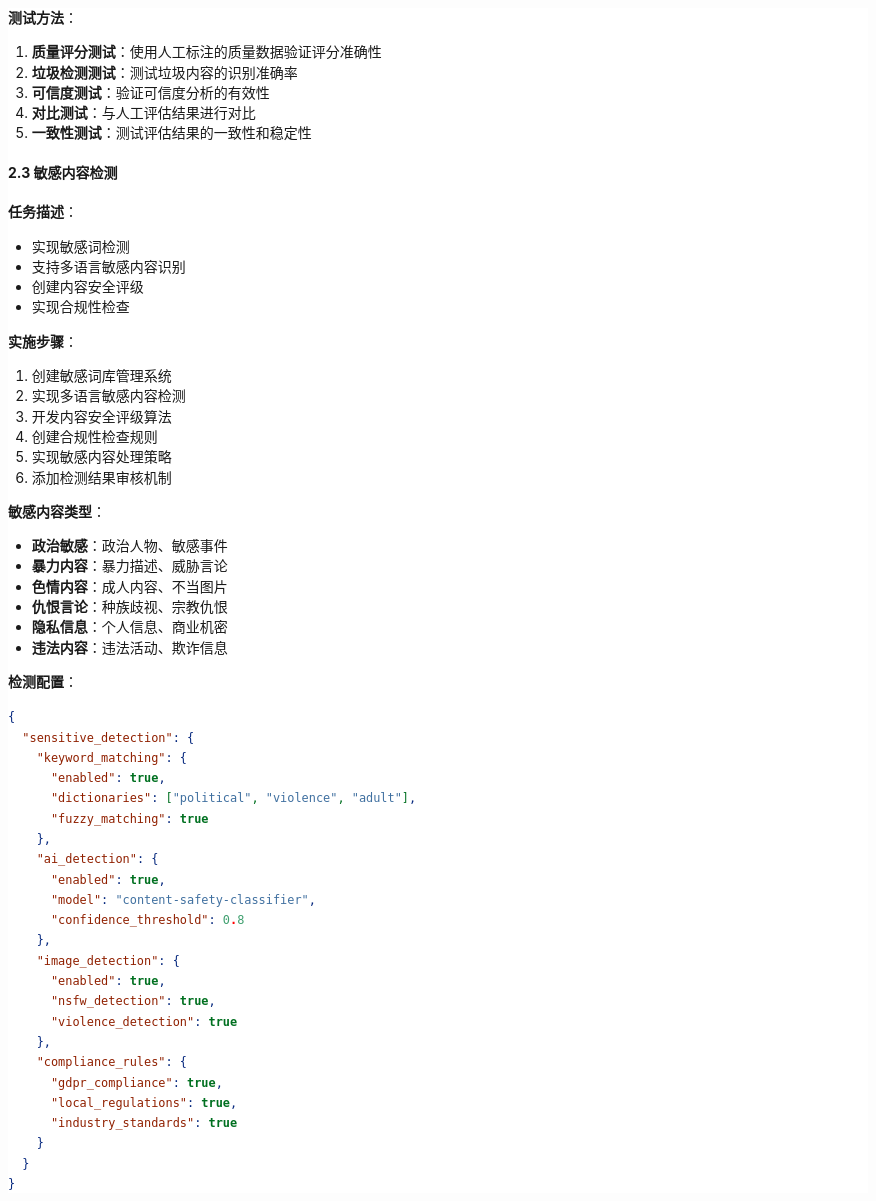 **测试方法**：
1. **质量评分测试**：使用人工标注的质量数据验证评分准确性
2. **垃圾检测测试**：测试垃圾内容的识别准确率
3. **可信度测试**：验证可信度分析的有效性
4. **对比测试**：与人工评估结果进行对比
5. **一致性测试**：测试评估结果的一致性和稳定性

#### 2.3 敏感内容检测

**任务描述**：
- 实现敏感词检测
- 支持多语言敏感内容识别
- 创建内容安全评级
- 实现合规性检查

**实施步骤**：
1. 创建敏感词库管理系统
2. 实现多语言敏感内容检测
3. 开发内容安全评级算法
4. 创建合规性检查规则
5. 实现敏感内容处理策略
6. 添加检测结果审核机制

**敏感内容类型**：
- **政治敏感**：政治人物、敏感事件
- **暴力内容**：暴力描述、威胁言论
- **色情内容**：成人内容、不当图片
- **仇恨言论**：种族歧视、宗教仇恨
- **隐私信息**：个人信息、商业机密
- **违法内容**：违法活动、欺诈信息

**检测配置**：
```json
{
  "sensitive_detection": {
    "keyword_matching": {
      "enabled": true,
      "dictionaries": ["political", "violence", "adult"],
      "fuzzy_matching": true
    },
    "ai_detection": {
      "enabled": true,
      "model": "content-safety-classifier",
      "confidence_threshold": 0.8
    },
    "image_detection": {
      "enabled": true,
      "nsfw_detection": true,
      "violence_detection": true
    },
    "compliance_rules": {
      "gdpr_compliance": true,
      "local_regulations": true,
      "industry_standards": true
    }
  }
}
```
